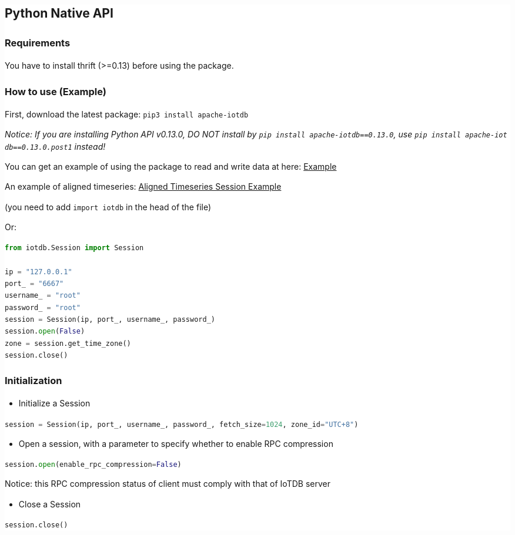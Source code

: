 

## Python Native API

### Requirements

You have to install thrift (>=0.13) before using the package.



### How to use (Example)

First, download the latest package: `pip3 install apache-iotdb`

*Notice: If you are installing Python API v0.13.0, DO NOT install by `pip install apache-iotdb==0.13.0`, use `pip install apache-iotdb==0.13.0.post1` instead!* 

You can get an example of using the package to read and write data at here: [Example](https://github.com/apache/iotdb/blob/master/client-py/SessionExample.py)

An example of aligned timeseries: [Aligned Timeseries Session Example](https://github.com/apache/iotdb/blob/master/client-py/SessionAlignedTimeseriesExample.py)

(you need to add `import iotdb` in the head of the file)

Or:

```python
from iotdb.Session import Session

ip = "127.0.0.1"
port_ = "6667"
username_ = "root"
password_ = "root"
session = Session(ip, port_, username_, password_)
session.open(False)
zone = session.get_time_zone()
session.close()
```

### Initialization

* Initialize a Session

```python
session = Session(ip, port_, username_, password_, fetch_size=1024, zone_id="UTC+8")
```

* Open a session, with a parameter to specify whether to enable RPC compression

```python
session.open(enable_rpc_compression=False)
```

Notice: this RPC compression status of client must comply with that of IoTDB server

* Close a Session

```python
session.close()
```
